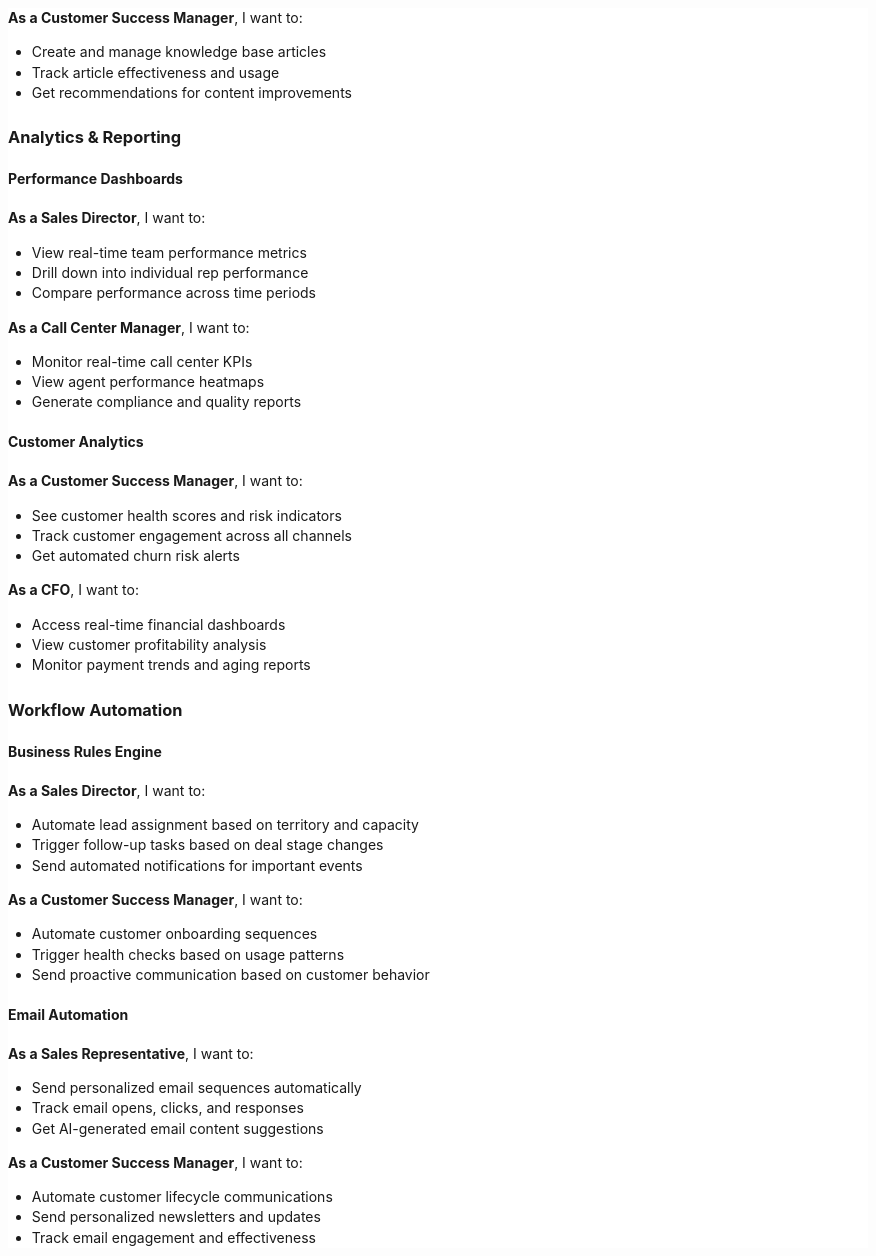 **As a Customer Success Manager**, I want to:
- Create and manage knowledge base articles
- Track article effectiveness and usage
- Get recommendations for content improvements

### Analytics & Reporting

#### Performance Dashboards
**As a Sales Director**, I want to:
- View real-time team performance metrics
- Drill down into individual rep performance
- Compare performance across time periods

**As a Call Center Manager**, I want to:
- Monitor real-time call center KPIs
- View agent performance heatmaps
- Generate compliance and quality reports

#### Customer Analytics
**As a Customer Success Manager**, I want to:
- See customer health scores and risk indicators
- Track customer engagement across all channels
- Get automated churn risk alerts

**As a CFO**, I want to:
- Access real-time financial dashboards
- View customer profitability analysis
- Monitor payment trends and aging reports

### Workflow Automation

#### Business Rules Engine
**As a Sales Director**, I want to:
- Automate lead assignment based on territory and capacity
- Trigger follow-up tasks based on deal stage changes
- Send automated notifications for important events

**As a Customer Success Manager**, I want to:
- Automate customer onboarding sequences
- Trigger health checks based on usage patterns
- Send proactive communication based on customer behavior

#### Email Automation
**As a Sales Representative**, I want to:
- Send personalized email sequences automatically
- Track email opens, clicks, and responses
- Get AI-generated email content suggestions

**As a Customer Success Manager**, I want to:
- Automate customer lifecycle communications
- Send personalized newsletters and updates
- Track email engagement and effectiveness
